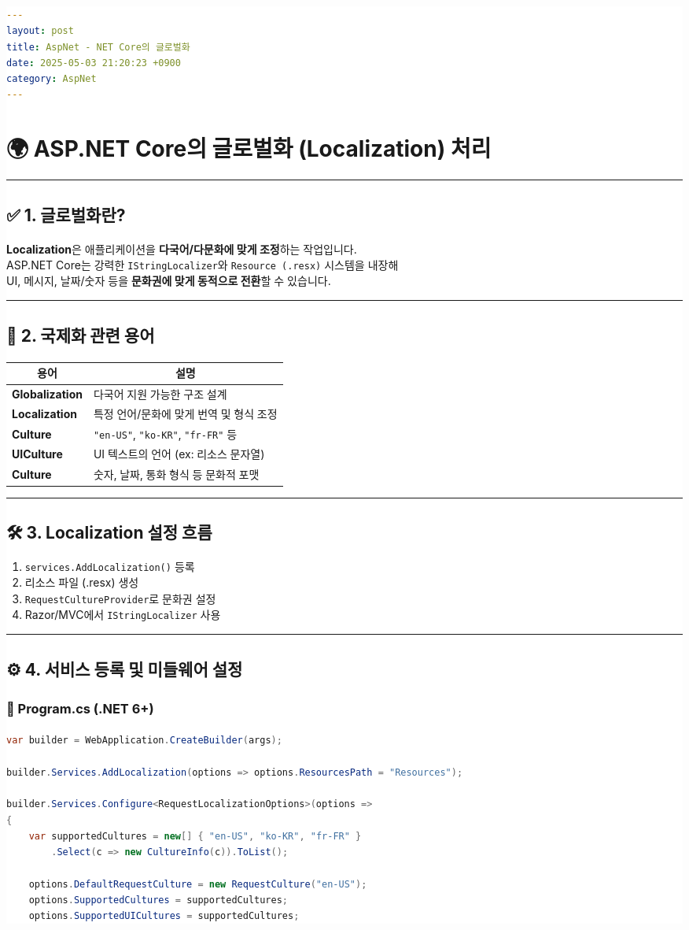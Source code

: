 ```yaml
---
layout: post
title: AspNet - NET Core의 글로벌화
date: 2025-05-03 21:20:23 +0900
category: AspNet
---
```

# 🌍 ASP.NET Core의 글로벌화 (Localization) 처리

---

## ✅ 1. 글로벌화란?

**Localization**은 애플리케이션을 **다국어/다문화에 맞게 조정**하는 작업입니다.  
ASP.NET Core는 강력한 `IStringLocalizer`와 `Resource (.resx)` 시스템을 내장해  
UI, 메시지, 날짜/숫자 등을 **문화권에 맞게 동적으로 전환**할 수 있습니다.

---

## 🧠 2. 국제화 관련 용어

| 용어 | 설명 |
|------|------|
| **Globalization** | 다국어 지원 가능한 구조 설계 |
| **Localization** | 특정 언어/문화에 맞게 번역 및 형식 조정 |
| **Culture** | `"en-US"`, `"ko-KR"`, `"fr-FR"` 등 |
| **UICulture** | UI 텍스트의 언어 (ex: 리소스 문자열) |
| **Culture** | 숫자, 날짜, 통화 형식 등 문화적 포맷

---

## 🛠 3. Localization 설정 흐름

1. `services.AddLocalization()` 등록
2. 리소스 파일 (.resx) 생성
3. `RequestCultureProvider`로 문화권 설정
4. Razor/MVC에서 `IStringLocalizer` 사용

---

## ⚙️ 4. 서비스 등록 및 미들웨어 설정

### 📄 Program.cs (.NET 6+)

```csharp
var builder = WebApplication.CreateBuilder(args);

builder.Services.AddLocalization(options => options.ResourcesPath = "Resources");

builder.Services.Configure<RequestLocalizationOptions>(options =>
{
    var supportedCultures = new[] { "en-US", "ko-KR", "fr-FR" }
        .Select(c => new CultureInfo(c)).ToList();

    options.DefaultRequestCulture = new RequestCulture("en-US");
    options.SupportedCultures = supportedCultures;
    options.SupportedUICultures = supportedCultures;

```